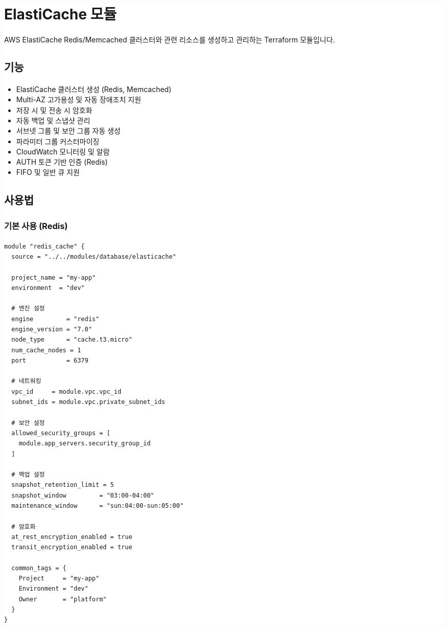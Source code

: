 # ElastiCache 모듈

AWS ElastiCache Redis/Memcached 클러스터와 관련 리소스를 생성하고 관리하는 Terraform 모듈입니다.

## 기능

- ElastiCache 클러스터 생성 (Redis, Memcached)
- Multi-AZ 고가용성 및 자동 장애조치 지원
- 저장 시 및 전송 시 암호화
- 자동 백업 및 스냅샷 관리
- 서브넷 그룹 및 보안 그룹 자동 생성
- 파라미터 그룹 커스터마이징
- CloudWatch 모니터링 및 알람
- AUTH 토큰 기반 인증 (Redis)
- FIFO 및 일반 큐 지원

## 사용법

### 기본 사용 (Redis)

```hcl
module "redis_cache" {
  source = "../../modules/database/elasticache"
  
  project_name = "my-app"
  environment  = "dev"
  
  # 엔진 설정
  engine         = "redis"
  engine_version = "7.0"
  node_type      = "cache.t3.micro"
  num_cache_nodes = 1
  port           = 6379
  
  # 네트워킹
  vpc_id     = module.vpc.vpc_id
  subnet_ids = module.vpc.private_subnet_ids
  
  # 보안 설정
  allowed_security_groups = [
    module.app_servers.security_group_id
  ]
  
  # 백업 설정
  snapshot_retention_limit = 5
  snapshot_window         = "03:00-04:00"
  maintenance_window      = "sun:04:00-sun:05:00"
  
  # 암호화
  at_rest_encryption_enabled = true
  transit_encryption_enabled = true
  
  common_tags = {
    Project     = "my-app"
    Environment = "dev"
    Owner       = "platform"
  }
}
```
